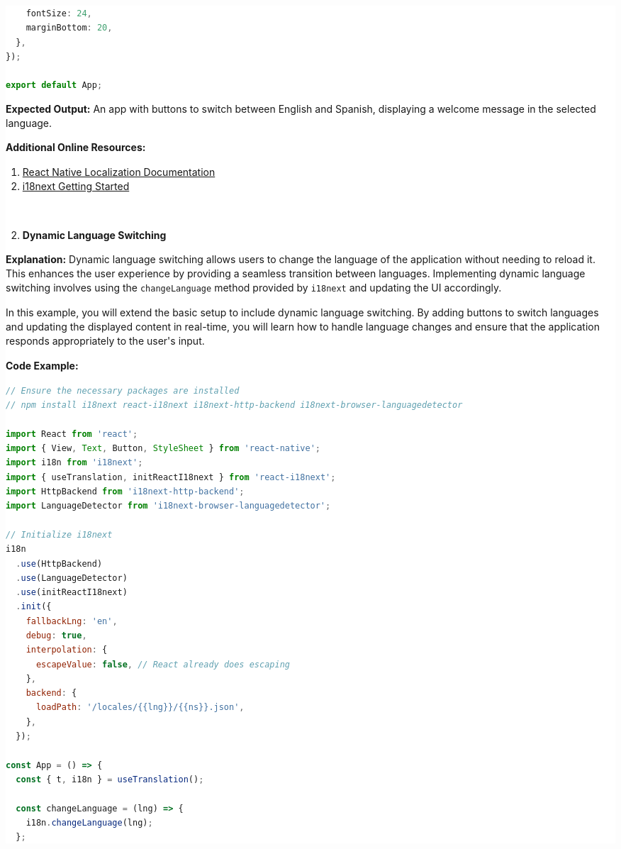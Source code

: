```javascript
    fontSize: 24,
    marginBottom: 20,
  },
});

export default App;
```

**Expected Output:**
An app with buttons to switch between English and Spanish, displaying a welcome message in the selected language.

**Additional Online Resources:**

1. [React Native Localization Documentation](https://react-native-localize.github.io/react-native-localize/)
2. [i18next Getting Started](https://www.i18next.com/getting-started)

<br>

2. **Dynamic Language Switching**

**Explanation:**
Dynamic language switching allows users to change the language of the application without needing to reload it. This enhances the user experience by providing a seamless transition between languages. Implementing dynamic language switching involves using the `changeLanguage` method provided by `i18next` and updating the UI accordingly.

In this example, you will extend the basic setup to include dynamic language switching. By adding buttons to switch languages and updating the displayed content in real-time, you will learn how to handle language changes and ensure that the application responds appropriately to the user's input.

**Code Example:**

```javascript
// Ensure the necessary packages are installed
// npm install i18next react-i18next i18next-http-backend i18next-browser-languagedetector

import React from 'react';
import { View, Text, Button, StyleSheet } from 'react-native';
import i18n from 'i18next';
import { useTranslation, initReactI18next } from 'react-i18next';
import HttpBackend from 'i18next-http-backend';
import LanguageDetector from 'i18next-browser-languagedetector';

// Initialize i18next
i18n
  .use(HttpBackend)
  .use(LanguageDetector)
  .use(initReactI18next)
  .init({
    fallbackLng: 'en',
    debug: true,
    interpolation: {
      escapeValue: false, // React already does escaping
    },
    backend: {
      loadPath: '/locales/{{lng}}/{{ns}}.json',
    },
  });

const App = () => {
  const { t, i18n } = useTranslation();

  const changeLanguage = (lng) => {
    i18n.changeLanguage(lng);
  };
```
